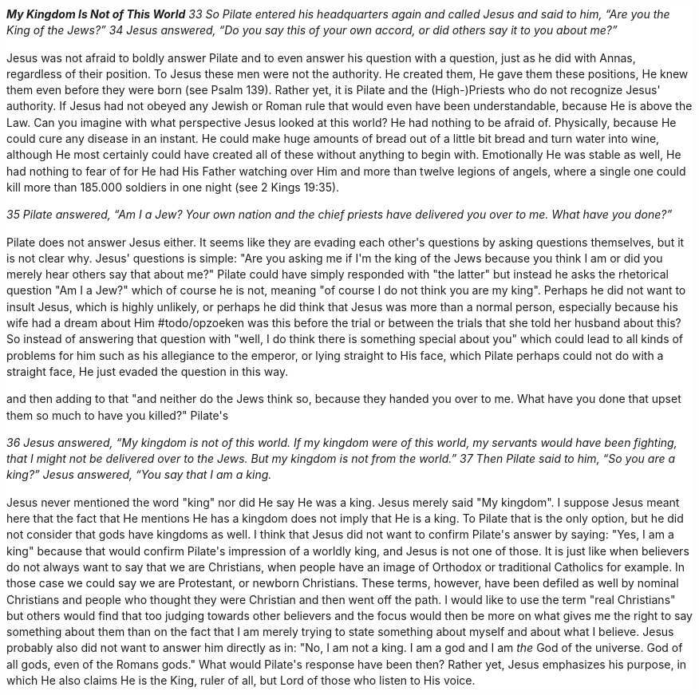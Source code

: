 ***My Kingdom Is Not of This World***
*33 So Pilate entered his headquarters again and called Jesus and said to him, “Are you the King of the Jews?” 34 Jesus answered, “Do you say this of your own accord, or did others say it to you about me?”*

Jesus was not afraid to boldly answer Pilate and to even answer his question with a question, just as he did with Annas, regardless of their position. To Jesus these men were not the authority. He created them, He gave them these positions, He knew them even before they were born (see Psalm 139). Rather yet, it is Pilate and the (High-)Priests who do not recognize Jesus' authority. If Jesus had not obeyed any Jewish or Roman rule that would even have been understandable, because He is above the Law. 
Can you imagine with what perspective Jesus looked at this world? He had nothing to be afraid of. Physically, because He could cure any disease in an instant. He could make huge amounts of bread out of a little bit bread and turn water into wine, although He most certainly could have created all of these without anything to begin with. Emotionally He was stable as well, He had nothing to fear of for He had His Father watching over Him and more than twelve legions of angels, where a single one could kill more than 185.000 soldiers in one night (see 2 Kings 19:35). 

*35 Pilate answered, “Am I a Jew? Your own nation and the chief priests have delivered you over to me. What have you done?”*

Pilate does not answer Jesus either. It seems like they are evading each other's questions by asking questions themselves, but it is not clear why. Jesus' questions is simple: "Are you asking me if I'm the king of the Jews because you think I am or did you merely hear others say that about me?" Pilate could have simply responded with "the latter" but instead he asks the rhetorical question "Am I a Jew?" which of course he is not, meaning "of course I do not think you are my king". Perhaps he did not want to insult Jesus, which is highly unlikely, or perhaps he did think that Jesus was more than a normal person, especially because his wife had a dream about Him #todo/opzoeken was this before the trial or between the trials that she told her husband about this? 
So instead of answering that question with "well, I do think there is something special about you" which could lead to all kinds of problems for him such as his allegiance to the emperor, or lying straight to His face, which Pilate perhaps could not do with a straight face, He just evaded the question in this way. 

 and then adding to that "and neither do the Jews think so, because they handed you over to me. What have you done that upset them so much to have you killed?"
Pilate's 

*36 Jesus answered, “My kingdom is not of this world. If my kingdom were of this world, my servants would have been fighting, that I might not be delivered over to the Jews. But my kingdom is not from the world.” 37 Then Pilate said to him, “So you are a king?” Jesus answered, “You say that I am a king.*

Jesus never mentioned the word "king" nor did He say He was a king. Jesus merely said "My kingdom". I suppose Jesus meant here that the fact that He mentions He has a kingdom does not imply that He is a king. To Pilate that is the only option, but he did not consider that gods have kingdoms as well. I think that Jesus did not want to confirm Pilate's answer by saying: "Yes, I am a king" because that would confirm Pilate's impression of a worldly king, and Jesus is not one of those. 
It is just like when believers do not always want to say that we are Christians, when people have an image of Orthodox or traditional Catholics for example. In those case we could say we are Protestant, or newborn Christians. These terms, however, have been defiled as well by nominal Christians and people who thought they were Christian and then went off the path. I would like to use the term "real Christians" but others would find that too judging towards other believers and the focus would then be more on what gives me the right to say something about them than on the fact that I am merely trying to state something about myself and about what I believe.
Jesus probably also did not want to answer him directly as in: "No, I am not a king. I am a god and I am *the* God of the universe. God of all gods, even of the Romans gods." What would Pilate's response have been then? Rather yet, Jesus emphasizes his purpose, in which He also claims He is the King, ruler of all, but Lord of those who listen to His voice.
